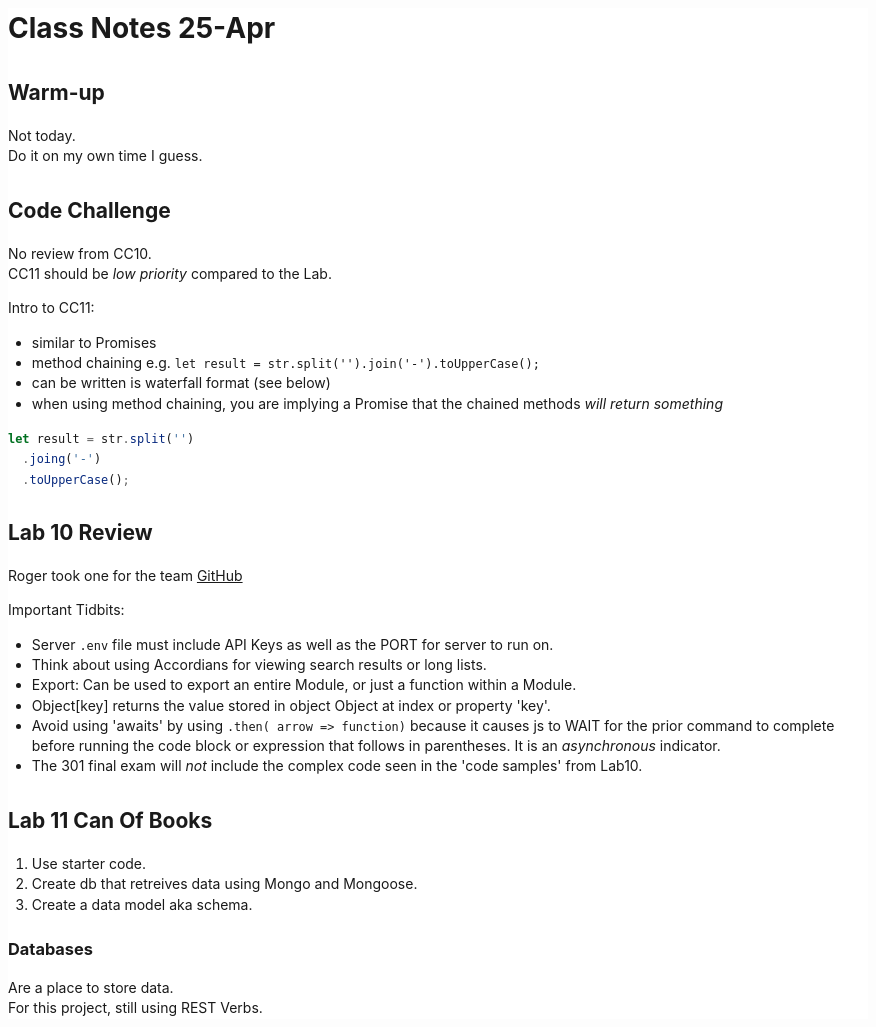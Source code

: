 # Class Notes 25-Apr

## Warm-up

Not today.  
Do it on my own time I guess.  

## Code Challenge

No review from CC10.  
CC11 should be *low priority* compared to the Lab.  

Intro to CC11:

- similar to Promises
- method chaining e.g. `let result = str.split('').join('-').toUpperCase();`
- can be written is waterfall format (see below)  
- when using method chaining, you are implying a Promise that the chained methods *will return something*  

```js
let result = str.split('')
  .joing('-')
  .toUpperCase();
```

## Lab 10 Review

Roger took one for the team [GitHub](https://github.com/RogerMReyes)  

Important Tidbits:

- Server `.env` file must include API Keys as well as the PORT for server to run on.
- Think about using Accordians for viewing search results or long lists.  
- Export: Can be used to export an entire Module, or just a function within a Module.  
- Object[key] returns the value stored in object Object at index or property 'key'.  
- Avoid using 'awaits' by using `.then( arrow => function)` because it causes js to WAIT for the prior command to complete before running the code block or expression that follows in parentheses. It is an *asynchronous* indicator.  
- The 301 final exam will *not* include the complex code seen in the 'code samples' from Lab10.  

## Lab 11 Can Of Books

1. Use starter code.  
2. Create db that retreives data using Mongo and Mongoose.  
3. Create a data model aka schema.  

### Databases

Are a place to store data.  
For this project, still using REST Verbs.  
